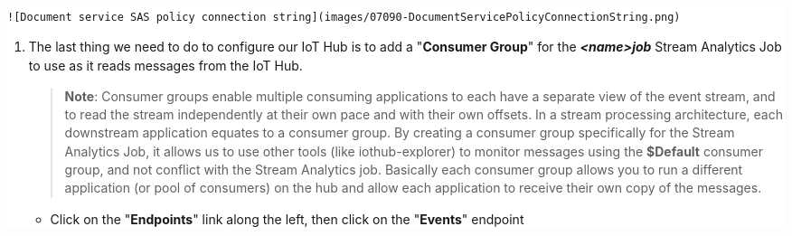     ![Document service SAS policy connection string](images/07090-DocumentServicePolicyConnectionString.png)

1. The last thing we need to do to configure our IoT Hub is to add a "**Consumer Group**" for the ***&lt;name&gt;job*** Stream Analytics Job to use as it reads messages from the IoT Hub.

    > **Note**: Consumer groups enable multiple consuming applications to each have a separate view of the event stream, and to read the stream independently at their own pace and with their own offsets. In a stream processing architecture, each downstream application equates to a consumer group.  By creating a consumer group specifically for the Stream Analytics Job, it allows us to use other tools (like iothub-explorer) to monitor messages using the **$Default** consumer group, and not conflict with the Stream Analytics job. Basically each consumer group allows you to run a different application (or pool of consumers) on the hub and allow each application to receive their own copy of the messages.

    - Click on the "**Endpoints**" link along the left, then click on the "**Events**" endpoint
